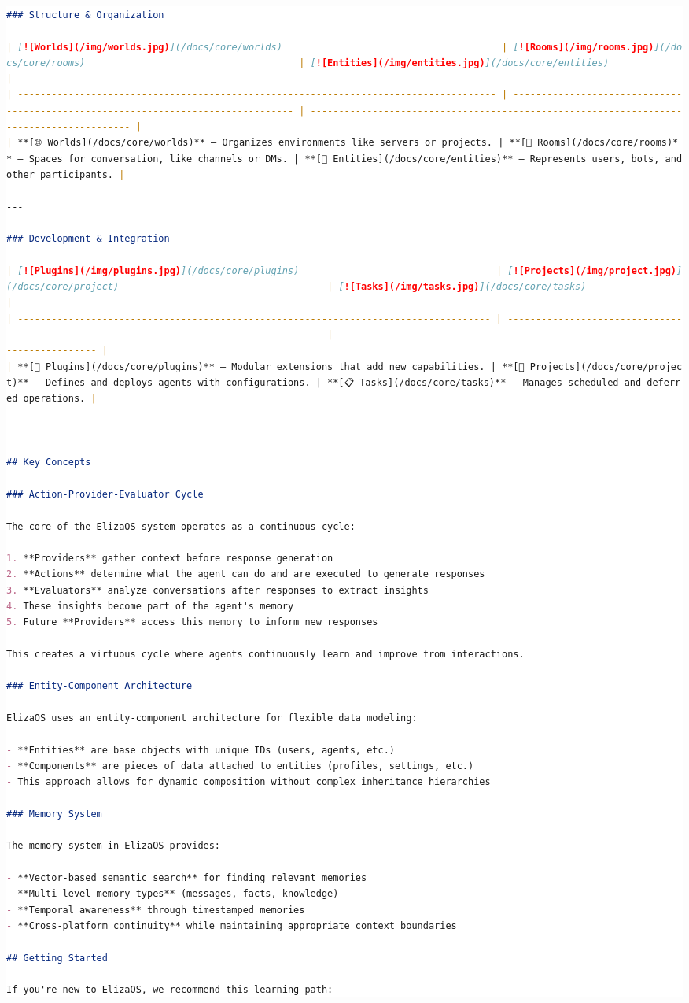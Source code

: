 ````markdown
### Structure & Organization

| [![Worlds](/img/worlds.jpg)](/docs/core/worlds)                                       | [![Rooms](/img/rooms.jpg)](/docs/core/rooms)                                      | [![Entities](/img/entities.jpg)](/docs/core/entities)                                    |
| ------------------------------------------------------------------------------------- | --------------------------------------------------------------------------------- | ---------------------------------------------------------------------------------------- |
| **[🌐 Worlds](/docs/core/worlds)** — Organizes environments like servers or projects. | **[💬 Rooms](/docs/core/rooms)** — Spaces for conversation, like channels or DMs. | **[👤 Entities](/docs/core/entities)** — Represents users, bots, and other participants. |

---

### Development & Integration

| [![Plugins](/img/plugins.jpg)](/docs/core/plugins)                                   | [![Projects](/img/project.jpg)](/docs/core/project)                                     | [![Tasks](/img/tasks.jpg)](/docs/core/tasks)                                  |
| ------------------------------------------------------------------------------------ | --------------------------------------------------------------------------------------- | ----------------------------------------------------------------------------- |
| **[🧩 Plugins](/docs/core/plugins)** — Modular extensions that add new capabilities. | **[📝 Projects](/docs/core/project)** — Defines and deploys agents with configurations. | **[📋 Tasks](/docs/core/tasks)** — Manages scheduled and deferred operations. |

---

## Key Concepts

### Action-Provider-Evaluator Cycle

The core of the ElizaOS system operates as a continuous cycle:

1. **Providers** gather context before response generation
2. **Actions** determine what the agent can do and are executed to generate responses
3. **Evaluators** analyze conversations after responses to extract insights
4. These insights become part of the agent's memory
5. Future **Providers** access this memory to inform new responses

This creates a virtuous cycle where agents continuously learn and improve from interactions.

### Entity-Component Architecture

ElizaOS uses an entity-component architecture for flexible data modeling:

- **Entities** are base objects with unique IDs (users, agents, etc.)
- **Components** are pieces of data attached to entities (profiles, settings, etc.)
- This approach allows for dynamic composition without complex inheritance hierarchies

### Memory System

The memory system in ElizaOS provides:

- **Vector-based semantic search** for finding relevant memories
- **Multi-level memory types** (messages, facts, knowledge)
- **Temporal awareness** through timestamped memories
- **Cross-platform continuity** while maintaining appropriate context boundaries

## Getting Started

If you're new to ElizaOS, we recommend this learning path:

````